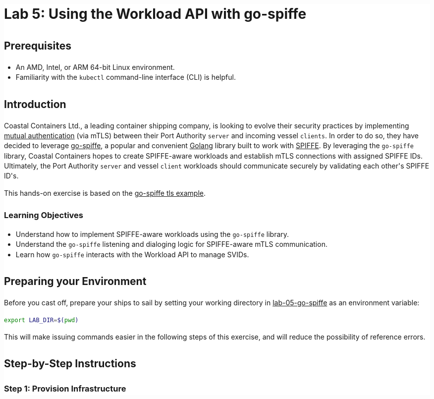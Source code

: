 # Lab 5: Using the Workload API with go-spiffe

## Prerequisites

- An AMD, Intel, or ARM 64-bit Linux environment.
- Familiarity with the `kubectl` command-line interface (CLI) is helpful.

## Introduction

Coastal Containers Ltd., a leading container shipping company, is looking to evolve their security practices by
implementing [mutual authentication](https://en.wikipedia.org/wiki/Mutual_authentication) (via mTLS) between their Port
Authority `server` and incoming vessel `clients`. In order to do so, they have decided to leverage
[go-spiffe](https://github.com/spiffe/go-spiffe), a popular and convenient [Golang](https://github.com/golang/go)
library built to work with [SPIFFE](https://github.com/spiffe/spiffe). By leveraging the `go-spiffe` library,
Coastal Containers hopes to create SPIFFE-aware workloads and establish mTLS connections with assigned SPIFFE IDs.
Ultimately, the Port Authority `server` and vessel `client` workloads should communicate securely by validating each
other's SPIFFE ID's.

This hands-on exercise is based on the
[go-spiffe tls example](https://github.com/spiffe/go-spiffe/tree/main/v2/examples/spiffe-tls).

### Learning Objectives

- Understand how to implement SPIFFE-aware workloads using the `go-spiffe` library.
- Understand the `go-spiffe` listening and dialoging logic for SPIFFE-aware mTLS communication.
- Learn how `go-spiffe` interacts with the Workload API to manage SVIDs.

## Preparing your Environment

Before you cast off, prepare your ships to sail by setting your working directory in
[lab-05-go-spiffe](../lab-05-go-spiffe) as an environment variable:

```bash
export LAB_DIR=$(pwd)
```

This will make issuing commands easier in the following steps of this exercise, and will reduce the possibility of
reference errors.

## Step-by-Step Instructions

### Step 1: Provision Infrastructure
